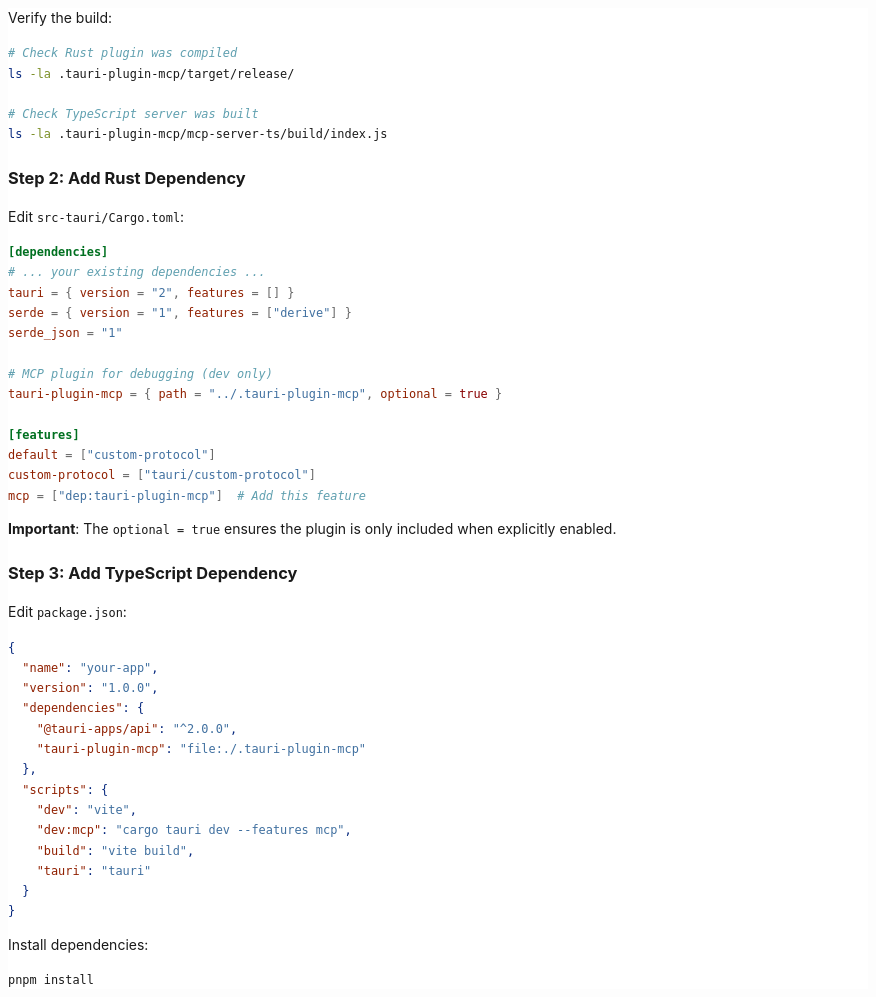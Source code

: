 Verify the build:
```bash
# Check Rust plugin was compiled
ls -la .tauri-plugin-mcp/target/release/

# Check TypeScript server was built
ls -la .tauri-plugin-mcp/mcp-server-ts/build/index.js
```

### Step 2: Add Rust Dependency

Edit `src-tauri/Cargo.toml`:

```toml
[dependencies]
# ... your existing dependencies ...
tauri = { version = "2", features = [] }
serde = { version = "1", features = ["derive"] }
serde_json = "1"

# MCP plugin for debugging (dev only)
tauri-plugin-mcp = { path = "../.tauri-plugin-mcp", optional = true }

[features]
default = ["custom-protocol"]
custom-protocol = ["tauri/custom-protocol"]
mcp = ["dep:tauri-plugin-mcp"]  # Add this feature
```

**Important**: The `optional = true` ensures the plugin is only included when explicitly enabled.

### Step 3: Add TypeScript Dependency

Edit `package.json`:

```json
{
  "name": "your-app",
  "version": "1.0.0",
  "dependencies": {
    "@tauri-apps/api": "^2.0.0",
    "tauri-plugin-mcp": "file:./.tauri-plugin-mcp"
  },
  "scripts": {
    "dev": "vite",
    "dev:mcp": "cargo tauri dev --features mcp",
    "build": "vite build",
    "tauri": "tauri"
  }
}
```

Install dependencies:
```bash
pnpm install
```
